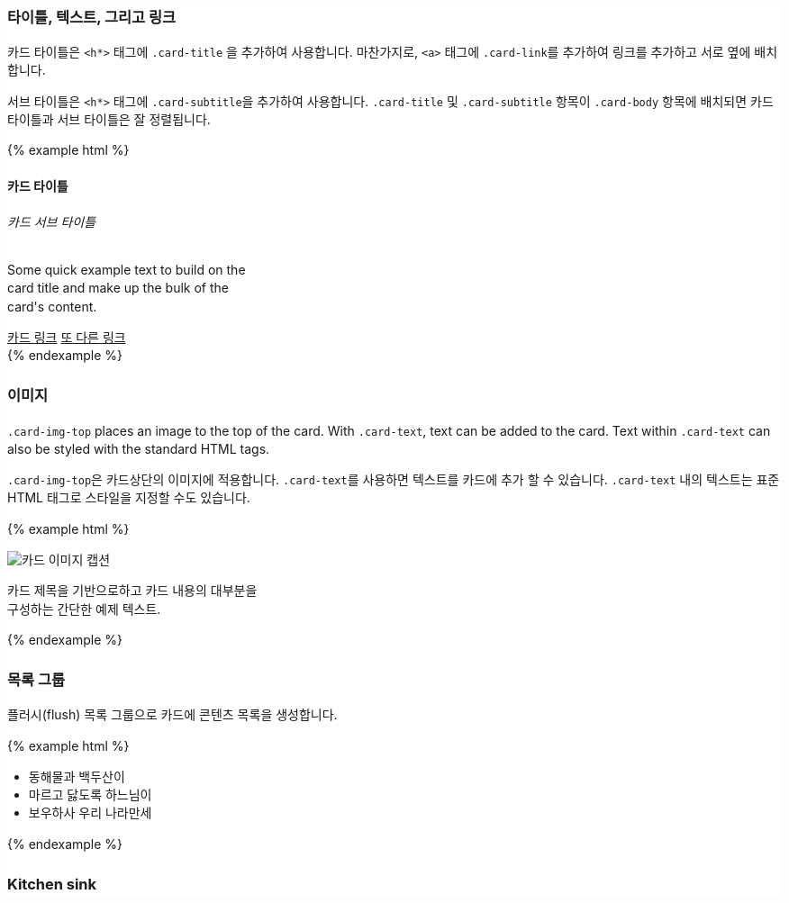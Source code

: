 ### 타이틀, 텍스트, 그리고 링크

카드 타이틀은 `<h*>` 태그에 `.card-title` 을 추가하여 사용합니다. 마찬가지로, `<a>` 태그에 `.card-link`를 추가하여 링크를 추가하고 서로 옆에 배치합니다.

서브 타이틀은 `<h*>` 태그에 `.card-subtitle`을 추가하여 사용합니다. `.card-title` 및 `.card-subtitle` 항목이 `.card-body` 항목에 배치되면 카드 타이틀과 서브 타이틀은 잘 정렬됩니다.

{% example html %}
<div class="card" style="width: 20rem;">
  <div class="card-body">
    <h4 class="card-title">카드 타이틀</h4>
    <h6 class="card-subtitle mb-2 text-muted">카드 서브 타이틀</h6>
    <p class="card-text">Some quick example text to build on the card title and make up the bulk of the card's content.</p>
    <a href="#" class="card-link">카드 링크</a>
    <a href="#" class="card-link">또 다른 링크</a>
  </div>
</div>
{% endexample %}

### 이미지

`.card-img-top` places an image to the top of the card. With `.card-text`, text can be added to the card. Text within `.card-text` can also be styled with the standard HTML tags.

`.card-img-top`은 카드상단의 이미지에 적용합니다. `.card-text`를 사용하면 텍스트를 카드에 추가 할 수 있습니다. `.card-text` 내의 텍스트는 표준 HTML 태그로 스타일을 지정할 수도 있습니다.

{% example html %}
<div class="card" style="width: 20rem;">
  <img class="card-img-top" data-src="holder.js/100px180/?text=Image cap" alt="카드 이미지 캡션">
  <div class="card-body">
    <p class="card-text">카드 제목을 기반으로하고 카드 내용의 대부분을 구성하는 간단한 예제 텍스트.</p>
  </div>
</div>
{% endexample %}

### 목록 그룹

플러시(flush) 목록 그룹으로 카드에 콘텐츠 목록을 생성합니다.

{% example html %}
<div class="card" style="width: 20rem;">
  <ul class="list-group list-group-flush">
    <li class="list-group-item">동해물과 백두산이</li>
    <li class="list-group-item">마르고 닳도록 하느님이</li>
    <li class="list-group-item">보우하사 우리 나라만세</li>
  </ul>
</div>
{% endexample %}

### Kitchen sink
